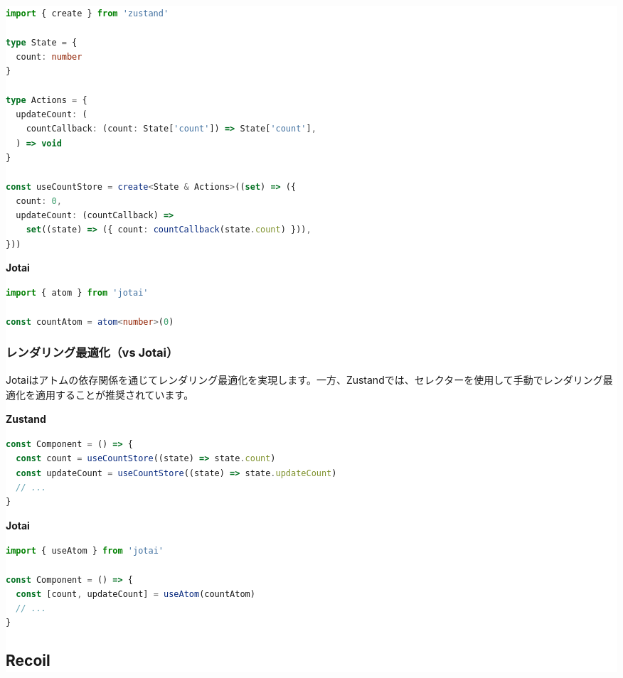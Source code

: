 ```typescript
import { create } from 'zustand'

type State = {
  count: number
}

type Actions = {
  updateCount: (
    countCallback: (count: State['count']) => State['count'],
  ) => void
}

const useCountStore = create<State & Actions>((set) => ({
  count: 0,
  updateCount: (countCallback) =>
    set((state) => ({ count: countCallback(state.count) })),
}))
```

**Jotai**

```typescript
import { atom } from 'jotai'

const countAtom = atom<number>(0)
```

### レンダリング最適化（vs Jotai）

Jotaiはアトムの依存関係を通じてレンダリング最適化を実現します。一方、Zustandでは、セレクターを使用して手動でレンダリング最適化を適用することが推奨されています。

**Zustand**

```typescript
const Component = () => {
  const count = useCountStore((state) => state.count)
  const updateCount = useCountStore((state) => state.updateCount)
  // ...
}
```

**Jotai**

```typescript
import { useAtom } from 'jotai'

const Component = () => {
  const [count, updateCount] = useAtom(countAtom)
  // ...
}
```

## Recoil
